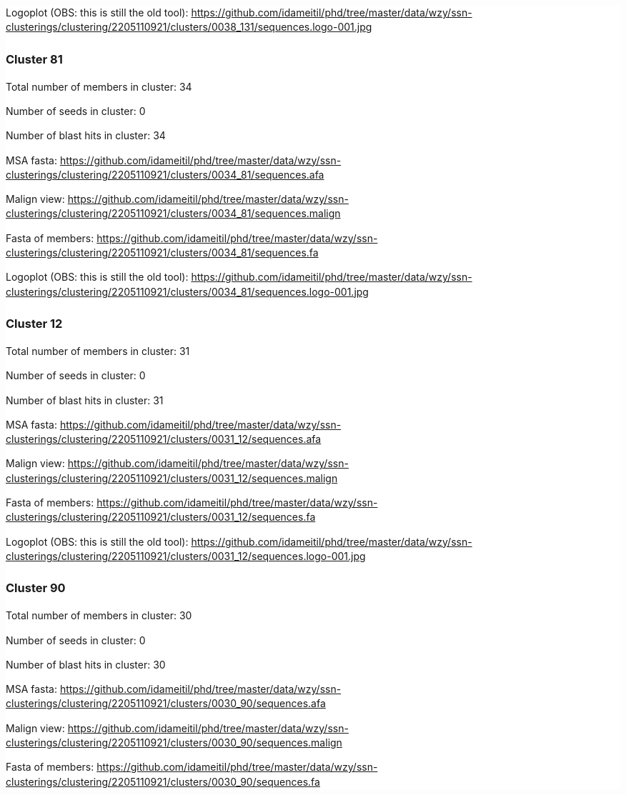 Logoplot (OBS: this is still the old tool): https://github.com/idameitil/phd/tree/master/data/wzy/ssn-clusterings/clustering/2205110921/clusters/0038_131/sequences.logo-001.jpg


### Cluster 81
Total number of members in cluster: 34

Number of seeds in cluster: 0

Number of blast hits in cluster: 34

MSA fasta: https://github.com/idameitil/phd/tree/master/data/wzy/ssn-clusterings/clustering/2205110921/clusters/0034_81/sequences.afa

Malign view: https://github.com/idameitil/phd/tree/master/data/wzy/ssn-clusterings/clustering/2205110921/clusters/0034_81/sequences.malign

Fasta of members: https://github.com/idameitil/phd/tree/master/data/wzy/ssn-clusterings/clustering/2205110921/clusters/0034_81/sequences.fa

Logoplot (OBS: this is still the old tool): https://github.com/idameitil/phd/tree/master/data/wzy/ssn-clusterings/clustering/2205110921/clusters/0034_81/sequences.logo-001.jpg


### Cluster 12
Total number of members in cluster: 31

Number of seeds in cluster: 0

Number of blast hits in cluster: 31

MSA fasta: https://github.com/idameitil/phd/tree/master/data/wzy/ssn-clusterings/clustering/2205110921/clusters/0031_12/sequences.afa

Malign view: https://github.com/idameitil/phd/tree/master/data/wzy/ssn-clusterings/clustering/2205110921/clusters/0031_12/sequences.malign

Fasta of members: https://github.com/idameitil/phd/tree/master/data/wzy/ssn-clusterings/clustering/2205110921/clusters/0031_12/sequences.fa

Logoplot (OBS: this is still the old tool): https://github.com/idameitil/phd/tree/master/data/wzy/ssn-clusterings/clustering/2205110921/clusters/0031_12/sequences.logo-001.jpg


### Cluster 90
Total number of members in cluster: 30

Number of seeds in cluster: 0

Number of blast hits in cluster: 30

MSA fasta: https://github.com/idameitil/phd/tree/master/data/wzy/ssn-clusterings/clustering/2205110921/clusters/0030_90/sequences.afa

Malign view: https://github.com/idameitil/phd/tree/master/data/wzy/ssn-clusterings/clustering/2205110921/clusters/0030_90/sequences.malign

Fasta of members: https://github.com/idameitil/phd/tree/master/data/wzy/ssn-clusterings/clustering/2205110921/clusters/0030_90/sequences.fa
